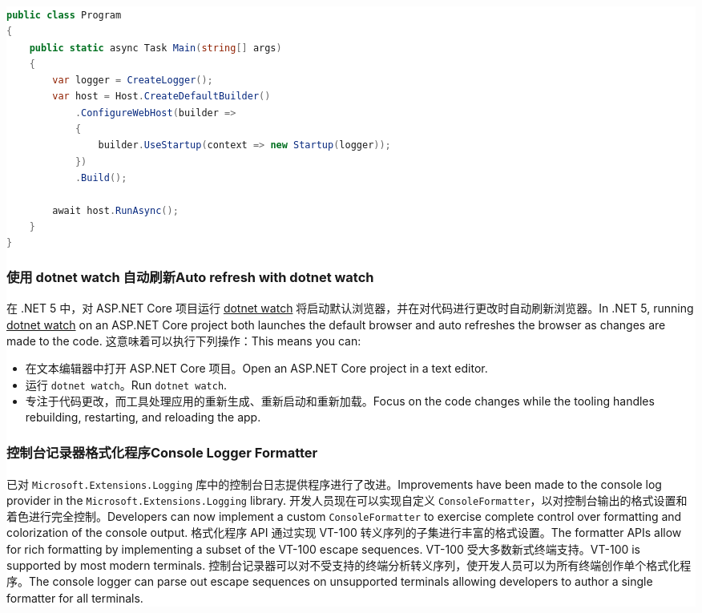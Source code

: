 ```csharp
public class Program
{
    public static async Task Main(string[] args)
    {
        var logger = CreateLogger();
        var host = Host.CreateDefaultBuilder()
            .ConfigureWebHost(builder =>
            {
                builder.UseStartup(context => new Startup(logger));
            })
            .Build();

        await host.RunAsync();
    }
}
```

### <a name="auto-refresh-with-dotnet-watch"></a><span data-ttu-id="aa4e7-303">使用 dotnet watch 自动刷新</span><span class="sxs-lookup"><span data-stu-id="aa4e7-303">Auto refresh with dotnet watch</span></span>

<span data-ttu-id="aa4e7-304">在 .NET 5 中，对 ASP.NET Core 项目运行 [dotnet watch](xref:tutorials/dotnet-watch) 将启动默认浏览器，并在对代码进行更改时自动刷新浏览器。</span><span class="sxs-lookup"><span data-stu-id="aa4e7-304">In .NET 5, running [dotnet watch](xref:tutorials/dotnet-watch) on an ASP.NET Core project both launches the default browser and auto refreshes the browser as changes are made to the code.</span></span> <span data-ttu-id="aa4e7-305">这意味着可以执行下列操作：</span><span class="sxs-lookup"><span data-stu-id="aa4e7-305">This means you can:</span></span>

* <span data-ttu-id="aa4e7-306">在文本编辑器中打开 ASP.NET Core 项目。</span><span class="sxs-lookup"><span data-stu-id="aa4e7-306">Open an ASP.NET Core project in a text editor.</span></span>
* <span data-ttu-id="aa4e7-307">运行 `dotnet watch`。</span><span class="sxs-lookup"><span data-stu-id="aa4e7-307">Run `dotnet watch`.</span></span>
* <span data-ttu-id="aa4e7-308">专注于代码更改，而工具处理应用的重新生成、重新启动和重新加载。</span><span class="sxs-lookup"><span data-stu-id="aa4e7-308">Focus on the code changes while the tooling handles rebuilding, restarting, and reloading the app.</span></span>

### <a name="console-logger-formatter"></a><span data-ttu-id="aa4e7-309">控制台记录器格式化程序</span><span class="sxs-lookup"><span data-stu-id="aa4e7-309">Console Logger Formatter</span></span>

<span data-ttu-id="aa4e7-310">已对 `Microsoft.Extensions.Logging` 库中的控制台日志提供程序进行了改进。</span><span class="sxs-lookup"><span data-stu-id="aa4e7-310">Improvements have been made to the console log provider in the `Microsoft.Extensions.Logging` library.</span></span> <span data-ttu-id="aa4e7-311">开发人员现在可以实现自定义 `ConsoleFormatter`，以对控制台输出的格式设置和着色进行完全控制。</span><span class="sxs-lookup"><span data-stu-id="aa4e7-311">Developers can now implement a custom `ConsoleFormatter` to exercise complete control over formatting and colorization of the console output.</span></span> <span data-ttu-id="aa4e7-312">格式化程序 API 通过实现 VT-100 转义序列的子集进行丰富的格式设置。</span><span class="sxs-lookup"><span data-stu-id="aa4e7-312">The formatter APIs allow for rich formatting by implementing a subset of the VT-100 escape sequences.</span></span> <span data-ttu-id="aa4e7-313">VT-100 受大多数新式终端支持。</span><span class="sxs-lookup"><span data-stu-id="aa4e7-313">VT-100 is supported by most modern terminals.</span></span> <span data-ttu-id="aa4e7-314">控制台记录器可以对不受支持的终端分析转义序列，使开发人员可以为所有终端创作单个格式化程序。</span><span class="sxs-lookup"><span data-stu-id="aa4e7-314">The console logger can parse out escape sequences on unsupported terminals allowing developers to author a single formatter for all terminals.</span></span>
